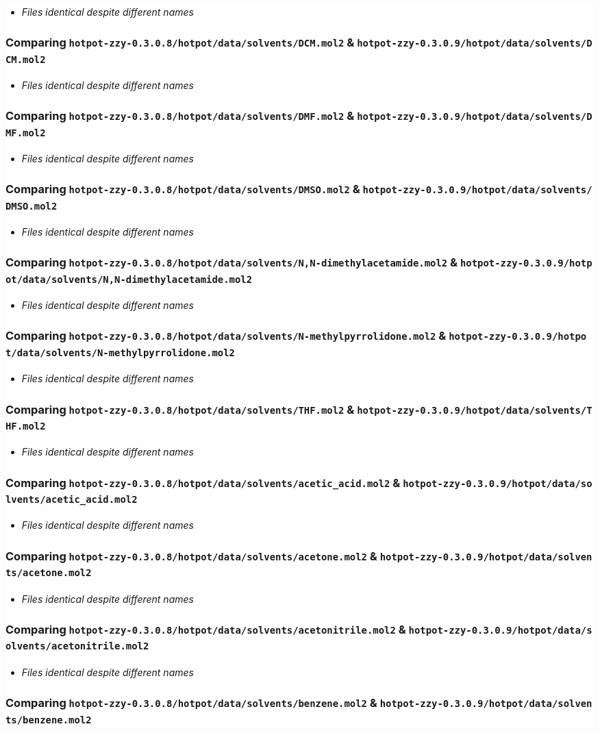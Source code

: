  * *Files identical despite different names*

### Comparing `hotpot-zzy-0.3.0.8/hotpot/data/solvents/DCM.mol2` & `hotpot-zzy-0.3.0.9/hotpot/data/solvents/DCM.mol2`

 * *Files identical despite different names*

### Comparing `hotpot-zzy-0.3.0.8/hotpot/data/solvents/DMF.mol2` & `hotpot-zzy-0.3.0.9/hotpot/data/solvents/DMF.mol2`

 * *Files identical despite different names*

### Comparing `hotpot-zzy-0.3.0.8/hotpot/data/solvents/DMSO.mol2` & `hotpot-zzy-0.3.0.9/hotpot/data/solvents/DMSO.mol2`

 * *Files identical despite different names*

### Comparing `hotpot-zzy-0.3.0.8/hotpot/data/solvents/N,N-dimethylacetamide.mol2` & `hotpot-zzy-0.3.0.9/hotpot/data/solvents/N,N-dimethylacetamide.mol2`

 * *Files identical despite different names*

### Comparing `hotpot-zzy-0.3.0.8/hotpot/data/solvents/N-methylpyrrolidone.mol2` & `hotpot-zzy-0.3.0.9/hotpot/data/solvents/N-methylpyrrolidone.mol2`

 * *Files identical despite different names*

### Comparing `hotpot-zzy-0.3.0.8/hotpot/data/solvents/THF.mol2` & `hotpot-zzy-0.3.0.9/hotpot/data/solvents/THF.mol2`

 * *Files identical despite different names*

### Comparing `hotpot-zzy-0.3.0.8/hotpot/data/solvents/acetic_acid.mol2` & `hotpot-zzy-0.3.0.9/hotpot/data/solvents/acetic_acid.mol2`

 * *Files identical despite different names*

### Comparing `hotpot-zzy-0.3.0.8/hotpot/data/solvents/acetone.mol2` & `hotpot-zzy-0.3.0.9/hotpot/data/solvents/acetone.mol2`

 * *Files identical despite different names*

### Comparing `hotpot-zzy-0.3.0.8/hotpot/data/solvents/acetonitrile.mol2` & `hotpot-zzy-0.3.0.9/hotpot/data/solvents/acetonitrile.mol2`

 * *Files identical despite different names*

### Comparing `hotpot-zzy-0.3.0.8/hotpot/data/solvents/benzene.mol2` & `hotpot-zzy-0.3.0.9/hotpot/data/solvents/benzene.mol2`
